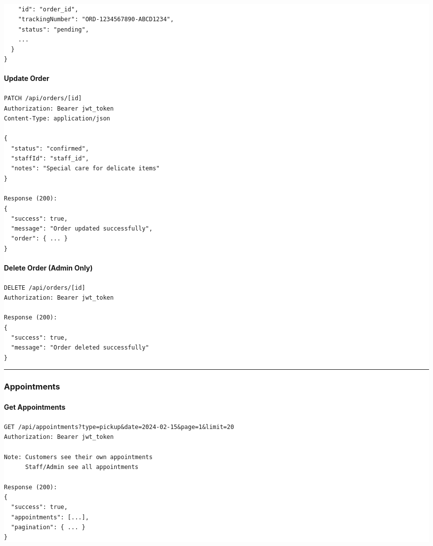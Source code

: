 ```
    "id": "order_id",
    "trackingNumber": "ORD-1234567890-ABCD1234",
    "status": "pending",
    ...
  }
}
```

#### Update Order
```
PATCH /api/orders/[id]
Authorization: Bearer jwt_token
Content-Type: application/json

{
  "status": "confirmed",
  "staffId": "staff_id",
  "notes": "Special care for delicate items"
}

Response (200):
{
  "success": true,
  "message": "Order updated successfully",
  "order": { ... }
}
```

#### Delete Order (Admin Only)
```
DELETE /api/orders/[id]
Authorization: Bearer jwt_token

Response (200):
{
  "success": true,
  "message": "Order deleted successfully"
}
```

---

### Appointments

#### Get Appointments
```
GET /api/appointments?type=pickup&date=2024-02-15&page=1&limit=20
Authorization: Bearer jwt_token

Note: Customers see their own appointments
      Staff/Admin see all appointments

Response (200):
{
  "success": true,
  "appointments": [...],
  "pagination": { ... }
}
```
